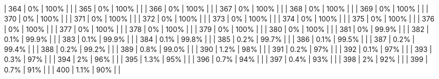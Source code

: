 | 364 | 0% | 100% |  |
| 365 | 0% | 100% |  |
| 366 | 0% | 100% |  |
| 367 | 0% | 100% |  |
| 368 | 0% | 100% |  |
| 369 | 0% | 100% |  |
| 370 | 0% | 100% |  |
| 371 | 0% | 100% |  |
| 372 | 0% | 100% |  |
| 373 | 0% | 100% |  |
| 374 | 0% | 100% |  |
| 375 | 0% | 100% |  |
| 376 | 0% | 100% |  |
| 377 | 0% | 100% |  |
| 378 | 0% | 100% |  |
| 379 | 0% | 100% |  |
| 380 | 0% | 100% |  |
| 381 | 0% | 99.9% |  |
| 382 | 0.1% | 99.9% |  |
| 383 | 0.1% | 99.9% |  |
| 384 | 0.1% | 99.8% |  |
| 385 | 0.2% | 99.7% |  |
| 386 | 0.1% | 99.5% |  |
| 387 | 0.2% | 99.4% |  |
| 388 | 0.2% | 99.2% |  |
| 389 | 0.8% | 99.0% |  |
| 390 | 1.2% | 98% |  |
| 391 | 0.2% | 97% |  |
| 392 | 0.1% | 97% |  |
| 393 | 0.3% | 97% |  |
| 394 | 2% | 96% |  |
| 395 | 1.3% | 95% |  |
| 396 | 0.7% | 94% |  |
| 397 | 0.4% | 93% |  |
| 398 | 2% | 92% |  |
| 399 | 0.7% | 91% |  |
| 400 | 1.1% | 90% |  |